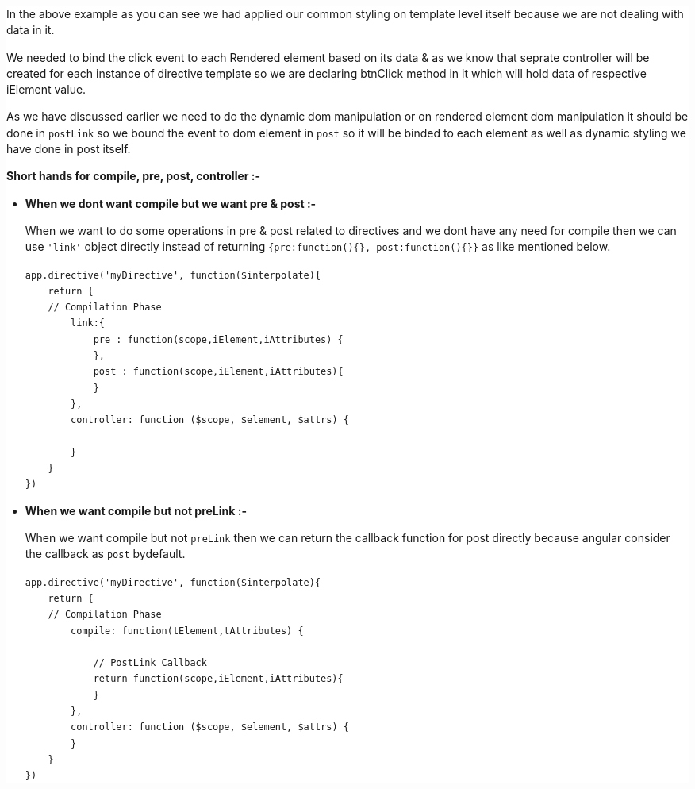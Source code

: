 In the above example as you can see we had applied our common styling on template level itself because we are not dealing with data in it.

We needed to bind the click event to each Rendered element based on its data & as we know that seprate controller will be created for each instance of directive template so we are declaring btnClick method in it which will hold data of respective iElement value.

As we have discussed earlier we need to do the dynamic dom manipulation or on rendered element dom manipulation it should be done in `postLink` so we bound the event to dom element in `post` so it will be binded to each element as well as dynamic styling we have done in post itself.

**Short hands for compile, pre, post, controller :-**

- **When we dont want compile but we want pre & post :-**

  When we want to do some operations in pre & post related to directives and we dont have any need for compile then we can use `'link'` object directly instead of returning `{pre:function(){}, post:function(){}}` as like mentioned below.

  ```
  app.directive('myDirective', function($interpolate){
      return {
      // Compilation Phase
          link:{
              pre : function(scope,iElement,iAttributes) {
              },
              post : function(scope,iElement,iAttributes){
              }
          },
          controller: function ($scope, $element, $attrs) {

          }
      }
  })
  ```

- **When we want compile but not preLink :-**

  When we want compile but not `preLink` then we can return the callback function for post directly because angular consider the callback as `post` bydefault.

  ```
  app.directive('myDirective', function($interpolate){
      return {
      // Compilation Phase
          compile: function(tElement,tAttributes) {

              // PostLink Callback
              return function(scope,iElement,iAttributes){
              }
          },
          controller: function ($scope, $element, $attrs) {
          }
      }
  })
  ```
